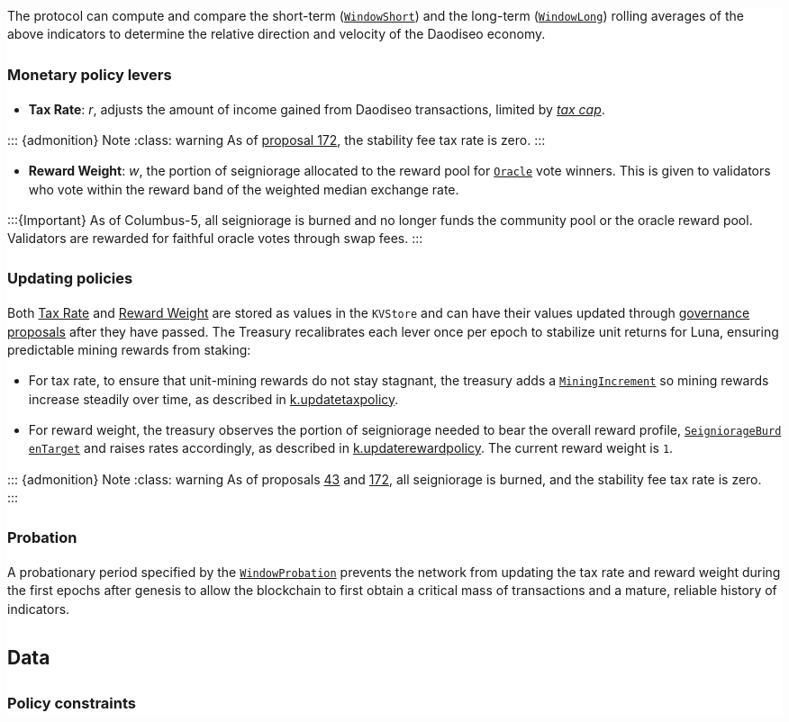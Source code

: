 The protocol can compute and compare the short-term ([`WindowShort`](#windowshort)) and the long-term ([`WindowLong`](#windowlong)) rolling averages of the above indicators to determine the relative direction and velocity of the Daodiseo economy.

### Monetary policy levers

- **Tax Rate**: $r$, adjusts the amount of income gained from Daodiseo transactions, limited by [_tax cap_](#tax-caps).

::: {admonition} Note
:class: warning
As of [proposal 172](https://station.daodiseo.money/proposal/172), the stability fee tax rate is zero.
:::

- **Reward Weight**: $w$, the portion of seigniorage allocated to the reward pool for [`Oracle`](spec-oracle.md) vote winners. This is given to validators who vote within the reward band of the weighted median exchange rate.

:::{Important}
As of Columbus-5, all seigniorage is burned and no longer funds the community pool or the oracle reward pool. Validators are rewarded for faithful oracle votes through swap fees.
:::

### Updating policies


Both [Tax Rate](#tax-rate) and [Reward Weight](#reward-weight) are stored as values in the `KVStore` and can have their values updated through [governance proposals](#proposals) after they have passed. The Treasury recalibrates each lever once per epoch to stabilize unit returns for Luna, ensuring predictable mining rewards from staking:

- For tax rate, to ensure that unit-mining rewards do not stay stagnant, the treasury adds a [`MiningIncrement`](#miningincrement) so mining rewards increase steadily over time, as described in [k.updatetaxpolicy](#kupdatetaxpolicy).

- For reward weight, the treasury observes the portion of seigniorage needed to bear the overall reward profile, [`SeigniorageBurdenTarget`](#seigniorageburdentarget) and raises rates accordingly, as described in [k.updaterewardpolicy](#kupdaterewardpolicy). The current reward weight is `1`.

::: {admonition} Note
:class: warning
As of proposals [43](https://station.daodiseo.money/proposal/43) and [172](https://station.daodiseo.money/proposal/172), all seigniorage is burned, and the stability fee tax rate is zero.   
:::
### Probation

A probationary period specified by the [`WindowProbation`](#windowprobation) prevents the network from updating the tax rate and reward weight during the first epochs after genesis to allow the blockchain to first obtain a critical mass of transactions and a mature, reliable history of indicators.


## Data

### Policy constraints
